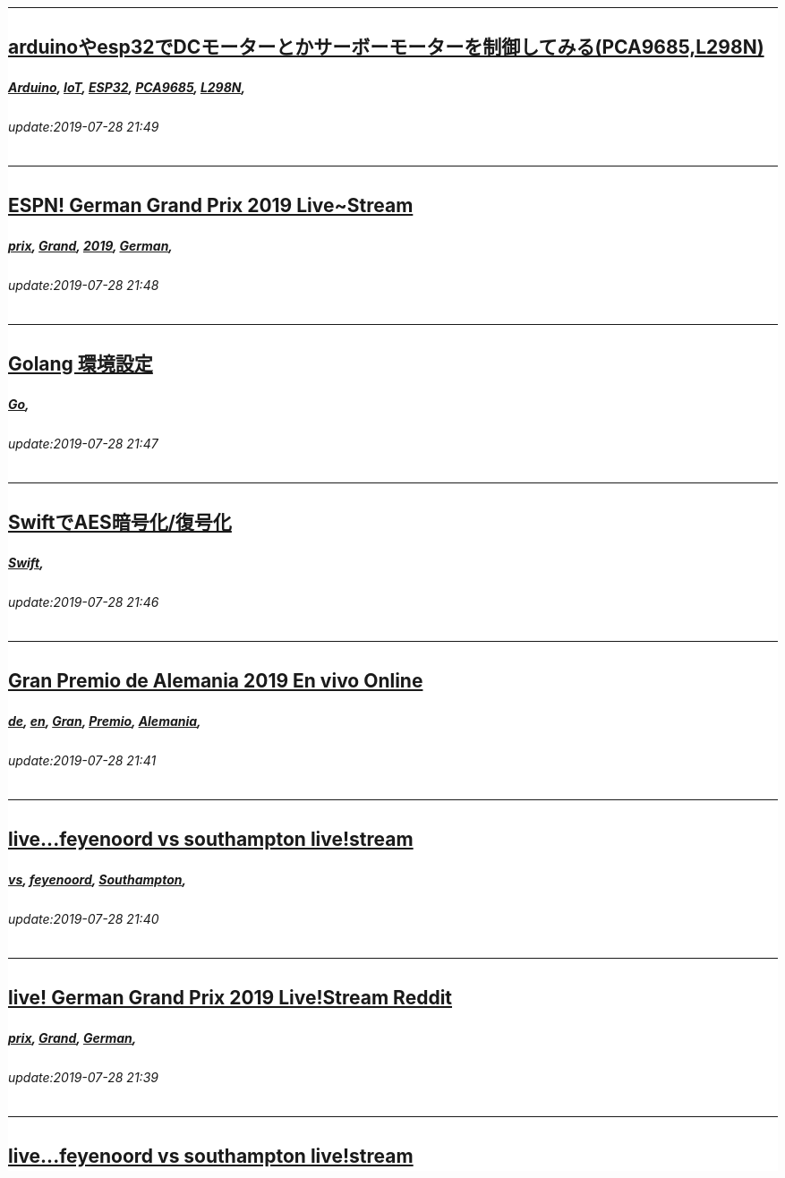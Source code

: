 
---
## [arduinoやesp32でDCモーターとかサーボーモーターを制御してみる(PCA9685,L298N)](https://qiita.com/ikegam1/items/5fea169d6b7d2bc084d7)
##### [Arduino](https://qiita.com/tags/Arduino), [IoT](https://qiita.com/tags/IoT), [ESP32](https://qiita.com/tags/ESP32), [PCA9685](https://qiita.com/tags/PCA9685), [L298N](https://qiita.com/tags/L298N), 
###### update:2019-07-28 21:49
---
## [ESPN! German Grand Prix 2019 Live~Stream](https://qiita.com/posummmns/items/3dbf3a34533dd713a442)
##### [prix](https://qiita.com/tags/prix), [Grand](https://qiita.com/tags/Grand), [2019](https://qiita.com/tags/2019), [German](https://qiita.com/tags/German), 
###### update:2019-07-28 21:48
---
## [Golang 環境設定 ](https://qiita.com/youk-h/items/cfe83037026e4f1e09d5)
##### [Go](https://qiita.com/tags/Go), 
###### update:2019-07-28 21:47
---
## [SwiftでAES暗号化/復号化](https://qiita.com/b_a_a_d_o/items/ef6e0320ea2d7ed44c4a)
##### [Swift](https://qiita.com/tags/Swift), 
###### update:2019-07-28 21:46
---
## [Gran Premio de Alemania 2019 En vivo Online](https://qiita.com/posummmns/items/93436995c8824aef0acc)
##### [de](https://qiita.com/tags/de), [en](https://qiita.com/tags/en), [Gran](https://qiita.com/tags/Gran), [Premio](https://qiita.com/tags/Premio), [Alemania](https://qiita.com/tags/Alemania), 
###### update:2019-07-28 21:41
---
## [live...feyenoord vs southampton live!stream](https://qiita.com/bdmoduasdf/items/cb9758cfbfe4be2371a0)
##### [vs](https://qiita.com/tags/vs), [feyenoord](https://qiita.com/tags/feyenoord), [Southampton](https://qiita.com/tags/Southampton), 
###### update:2019-07-28 21:40
---
## [live! German Grand Prix 2019 Live!Stream Reddit](https://qiita.com/posummmns/items/7e0509e2115f6887f670)
##### [prix](https://qiita.com/tags/prix), [Grand](https://qiita.com/tags/Grand), [German](https://qiita.com/tags/German), 
###### update:2019-07-28 21:39
---
## [live...feyenoord vs southampton live!stream](https://qiita.com/erwsdafasf/items/fcdb3c2fd828ae6b0176)